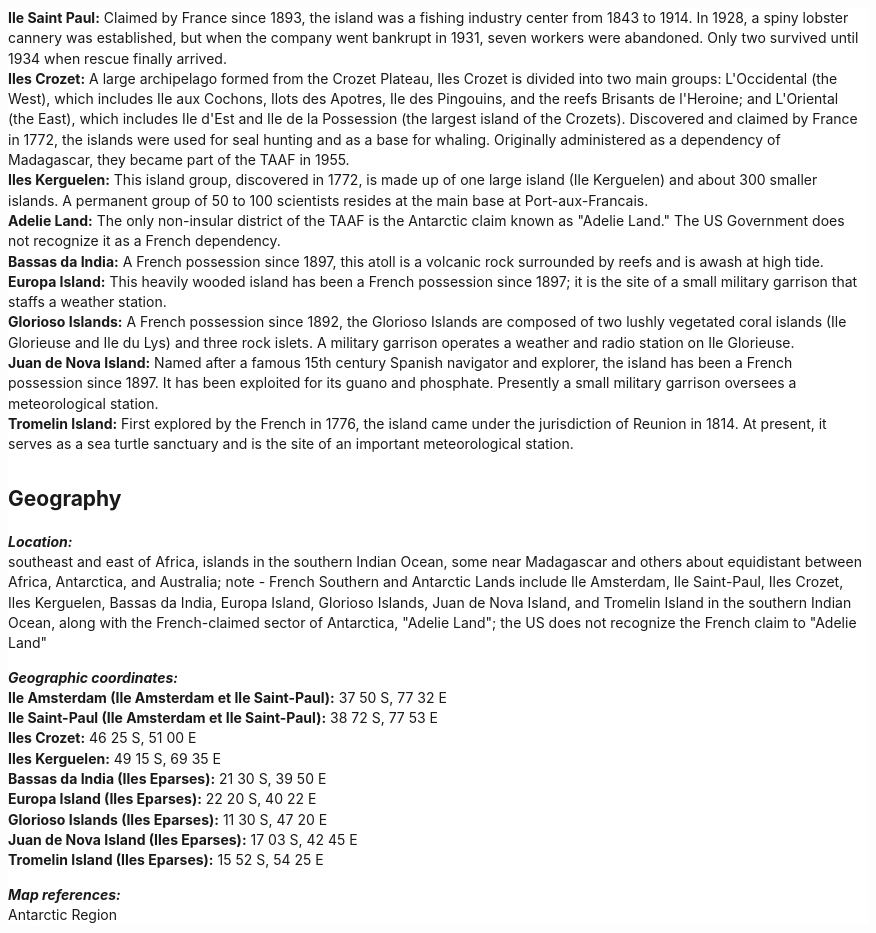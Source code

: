 **Ile Saint Paul:** Claimed by France since 1893, the island was a fishing industry center from 1843 to 1914. In 1928, a spiny lobster cannery was established, but when the company went bankrupt in 1931, seven workers were abandoned. Only two survived until 1934 when rescue finally arrived.   
**Iles Crozet:** A large archipelago formed from the Crozet Plateau, Iles Crozet is divided into two main groups: L'Occidental (the West), which includes Ile aux Cochons, Ilots des Apotres, Ile des Pingouins, and the reefs Brisants de l'Heroine; and L'Oriental (the East), which includes Ile d'Est and Ile de la Possession (the largest island of the Crozets). Discovered and claimed by France in 1772, the islands were used for seal hunting and as a base for whaling. Originally administered as a dependency of Madagascar, they became part of the TAAF in 1955.   
**Iles Kerguelen:** This island group, discovered in 1772, is made up of one large island (Ile Kerguelen) and about 300 smaller islands. A permanent group of 50 to 100 scientists resides at the main base at Port-aux-Francais.   
**Adelie Land:** The only non-insular district of the TAAF is the Antarctic claim known as "Adelie Land." The US Government does not recognize it as a French dependency.   
**Bassas da India:** A French possession since 1897, this atoll is a volcanic rock surrounded by reefs and is awash at high tide.   
**Europa Island:** This heavily wooded island has been a French possession since 1897; it is the site of a small military garrison that staffs a weather station.   
**Glorioso Islands:** A French possession since 1892, the Glorioso Islands are composed of two lushly vegetated coral islands (Ile Glorieuse and Ile du Lys) and three rock islets. A military garrison operates a weather and radio station on Ile Glorieuse.   
**Juan de Nova Island:** Named after a famous 15th century Spanish navigator and explorer, the island has been a French possession since 1897. It has been exploited for its guano and phosphate. Presently a small military garrison oversees a meteorological station.   
**Tromelin Island:** First explored by the French in 1776, the island came under the jurisdiction of Reunion in 1814. At present, it serves as a sea turtle sanctuary and is the site of an important meteorological station.


## Geography

**_Location:_**   
southeast and east of Africa, islands in the southern Indian Ocean, some near Madagascar and others about equidistant between Africa, Antarctica, and Australia; note - French Southern and Antarctic Lands include Ile Amsterdam, Ile Saint-Paul, Iles Crozet, Iles Kerguelen, Bassas da India, Europa Island, Glorioso Islands, Juan de Nova Island, and Tromelin Island in the southern Indian Ocean, along with the French-claimed sector of Antarctica, "Adelie Land"; the US does not recognize the French claim to "Adelie Land"

**_Geographic coordinates:_**   
**Ile Amsterdam (Ile Amsterdam et Ile Saint-Paul):** 37 50 S, 77 32 E   
**Ile Saint-Paul (Ile Amsterdam et Ile Saint-Paul):** 38 72 S, 77 53 E   
**Iles Crozet:** 46 25 S, 51 00 E   
**Iles Kerguelen:** 49 15 S, 69 35 E   
**Bassas da India (Iles Eparses):** 21 30 S, 39 50 E   
**Europa Island (Iles Eparses):** 22 20 S, 40 22 E   
**Glorioso Islands (Iles Eparses):** 11 30 S, 47 20 E   
**Juan de Nova Island (Iles Eparses):** 17 03 S, 42 45 E   
**Tromelin Island (Iles Eparses):** 15 52 S, 54 25 E

**_Map references:_**   
Antarctic Region

